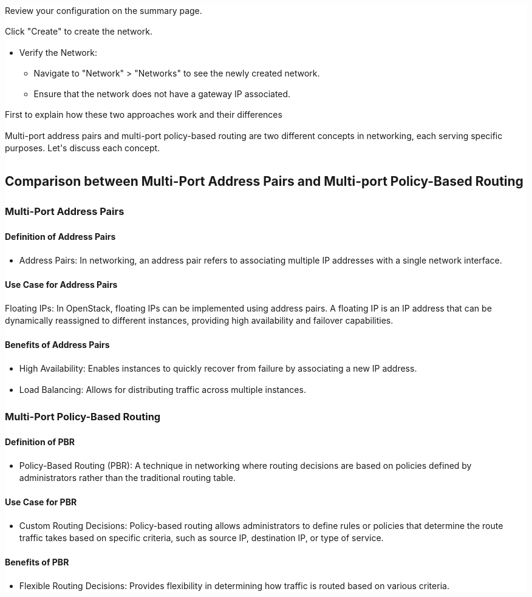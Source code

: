 Review your configuration on the summary page.

Click "Create" to create the network.

- Verify the Network:

  - Navigate to "Network" > "Networks" to see the newly created network.

  - Ensure that the network does not have a gateway IP associated.

First to explain how these two approaches work and their differences

Multi-port address pairs and multi-port policy-based routing are two different
concepts in networking, each serving specific purposes. Let's discuss each concept.

## Comparison between Multi-Port Address Pairs and Multi-port Policy-Based Routing

### Multi-Port Address Pairs

#### Definition of Address Pairs

- Address Pairs: In networking, an address pair refers to associating multiple
IP addresses with a single network interface.

#### Use Case for Address Pairs

Floating IPs: In OpenStack, floating IPs can be implemented using address pairs.
A floating IP is an IP address that can be dynamically reassigned to different
instances, providing high availability and failover capabilities.

#### Benefits of Address Pairs

- High Availability: Enables instances to quickly recover from failure by
associating a new IP address.

- Load Balancing: Allows for distributing traffic across multiple instances.

### Multi-Port Policy-Based Routing

#### Definition of PBR

- Policy-Based Routing (PBR): A technique in networking where routing decisions
are based on policies defined by administrators rather than the traditional
routing table.

#### Use Case for PBR

- Custom Routing Decisions: Policy-based routing allows administrators to define
 rules or policies that determine the route traffic takes based on specific
 criteria, such as source IP, destination IP, or type of service.

#### Benefits of PBR

- Flexible Routing Decisions: Provides flexibility in determining how traffic is
 routed based on various criteria.
